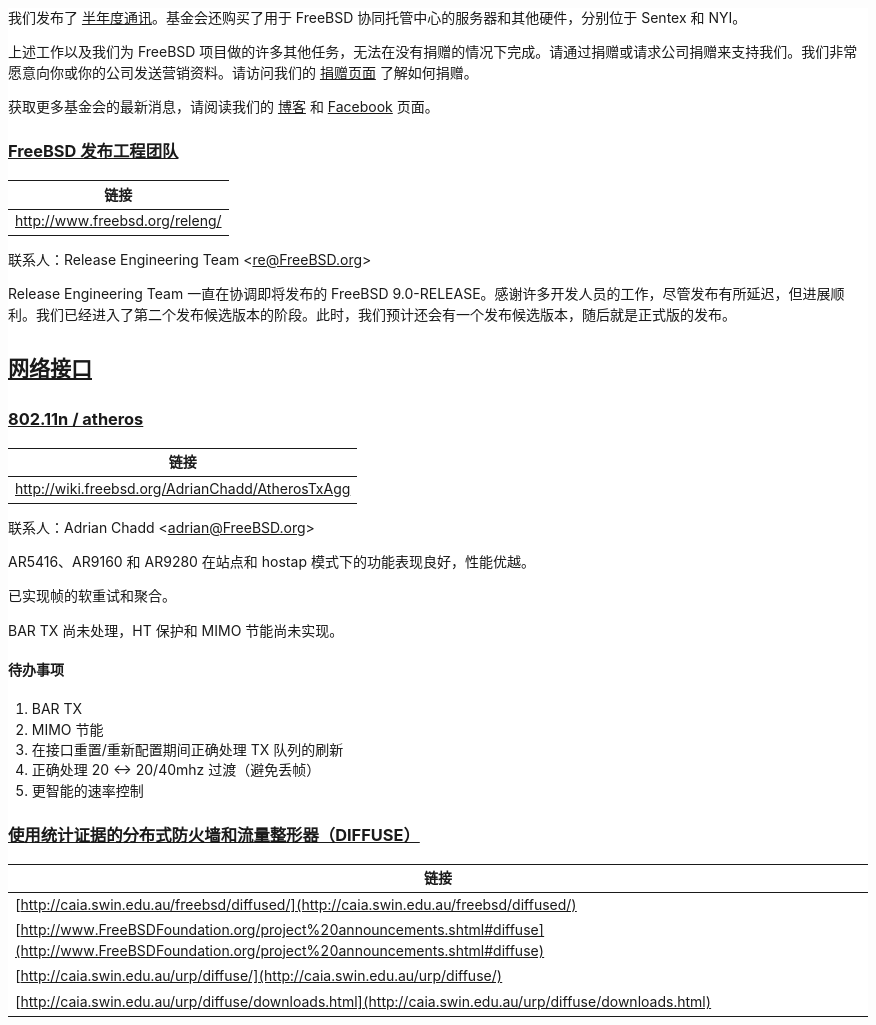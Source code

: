我们发布了 [半年度通讯](http://www.freebsdfoundation.org/press/2011Aug-newsletter.shtml)。基金会还购买了用于 FreeBSD 协同托管中心的服务器和其他硬件，分别位于 Sentex 和 NYI。

上述工作以及我们为 FreeBSD 项目做的许多其他任务，无法在没有捐赠的情况下完成。请通过捐赠或请求公司捐赠来支持我们。我们非常愿意向你或你的公司发送营销资料。请访问我们的 [捐赠页面](http://www.freebsdfoundation.org/donate/) 了解如何捐赠。

获取更多基金会的最新消息，请阅读我们的 [博客](http://freebsdfoundation.blogspot.com/) 和 [Facebook](http://www.facebook.com/FreeBSDFoundation) 页面。

### [FreeBSD 发布工程团队](https://www.freebsd.org/status/report-2011-07-2011-09.html#The-FreeBSD-Release-Engineering-Team)

| 链接 |
| ---- |
| http://www.freebsd.org/releng/     |

联系人：Release Engineering Team <[re@FreeBSD.org](mailto:re@FreeBSD.org)>

Release Engineering Team 一直在协调即将发布的 FreeBSD 9.0-RELEASE。感谢许多开发人员的工作，尽管发布有所延迟，但进展顺利。我们已经进入了第二个发布候选版本的阶段。此时，我们预计还会有一个发布候选版本，随后就是正式版的发布。

## [网络接口](https://www.freebsd.org/status/report-2011-07-2011-09.html#Network-Infrastructure)

### [802.11n / atheros](https://www.freebsd.org/status/report-2011-07-2011-09.html#802.11n-/-atheros)

| 链接 |
| ---- |
|  http://wiki.freebsd.org/AdrianChadd/AtherosTxAgg    |

联系人：Adrian Chadd <[adrian@FreeBSD.org](mailto:adrian@FreeBSD.org)>

AR5416、AR9160 和 AR9280 在站点和 hostap 模式下的功能表现良好，性能优越。

已实现帧的软重试和聚合。

BAR TX 尚未处理，HT 保护和 MIMO 节能尚未实现。

#### 待办事项

1. BAR TX
2. MIMO 节能
3. 在接口重置/重新配置期间正确处理 TX 队列的刷新
4. 正确处理 20 <-> 20/40mhz 过渡（避免丢帧）
5. 更智能的速率控制

### [使用统计证据的分布式防火墙和流量整形器（DIFFUSE）](<https://www.freebsd.org/status/report-2011-07-2011-09.html#DIstributed-Firewall-and-Flow-shaper-Using-Statistical-Evidence-(DIFFUSE) >)

| 链接 |  
| ----- |  
| [http://caia.swin.edu.au/freebsd/diffused/](http://caia.swin.edu.au/freebsd/diffused/) |  
| [http://www.FreeBSDFoundation.org/project%20announcements.shtml#diffuse](http://www.FreeBSDFoundation.org/project%20announcements.shtml#diffuse) |  
| [http://caia.swin.edu.au/urp/diffuse/](http://caia.swin.edu.au/urp/diffuse/) |  
| [http://caia.swin.edu.au/urp/diffuse/downloads.html](http://caia.swin.edu.au/urp/diffuse/downloads.html) |
